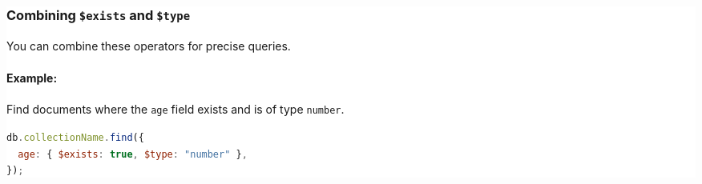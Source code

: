 
### **Combining `$exists` and `$type`**

You can combine these operators for precise queries.

#### **Example:**

Find documents where the `age` field exists and is of type `number`.

```javascript
db.collectionName.find({
  age: { $exists: true, $type: "number" },
});
```
